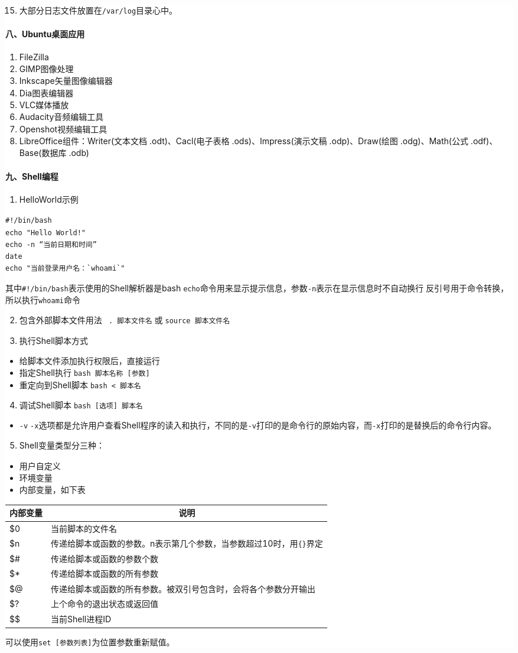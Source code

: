 15. 大部分日志文件放置在``/var/log``目录心中。


#### 八、Ubuntu桌面应用
1. FileZilla
2. GIMP图像处理
3. Inkscape矢量图像编辑器
4. Dia图表编辑器
5. VLC媒体播放
6. Audacity音频编辑工具
7. Openshot视频编辑工具
8. LibreOffice组件：Writer(文本文档 .odt)、Cacl(电子表格 .ods)、Impress(演示文稿 .odp)、Draw(绘图 .odg)、Math(公式 .odf)、Base(数据库 .odb)

#### 九、Shell编程
1. HelloWorld示例
```
#!/bin/bash
echo "Hello World!"
echo -n “当前日期和时间”
date
echo "当前登录用户名：`whoami`"
```
其中``#!/bin/bash``表示使用的Shell解析器是bash
``echo``命令用来显示提示信息，参数``-n``表示在显示信息时不自动换行
反引号用于命令转换，所以执行``whoami``命令

2. 包含外部脚本文件用法
`` . 脚本文件名``
或
``source 脚本文件名``

3. 执行Shell脚本方式
* 给脚本文件添加执行权限后，直接运行
* 指定Shell执行
``bash 脚本名称 [参数]``
*  重定向到Shell脚本
``bash < 脚本名``

4. 调试Shell脚本
``bash [选项] 脚本名``
* ``-v`` ``-x``选项都是允许用户查看Shell程序的读入和执行，不同的是``-v``打印的是命令行的原始内容，而``-x``打印的是替换后的命令行内容。

5. Shell变量类型分三种：
* 用户自定义
* 环境变量
* 内部变量，如下表

|内部变量|说明|
|---|---|
|$0|当前脚本的文件名|
|$n|传递给脚本或函数的参数。n表示第几个参数，当参数超过10时，用``{}``界定|
|$#|传递给脚本或函数的参数个数|
|$*|传递给脚本或函数的所有参数|
|$@|传递给脚本或函数的所有参数。被双引号包含时，会将各个参数分开输出|
|$?|上个命令的退出状态或返回值|
|$$|当前Shell进程ID|
可以使用``set [参数列表]``为位置参数重新赋值。
